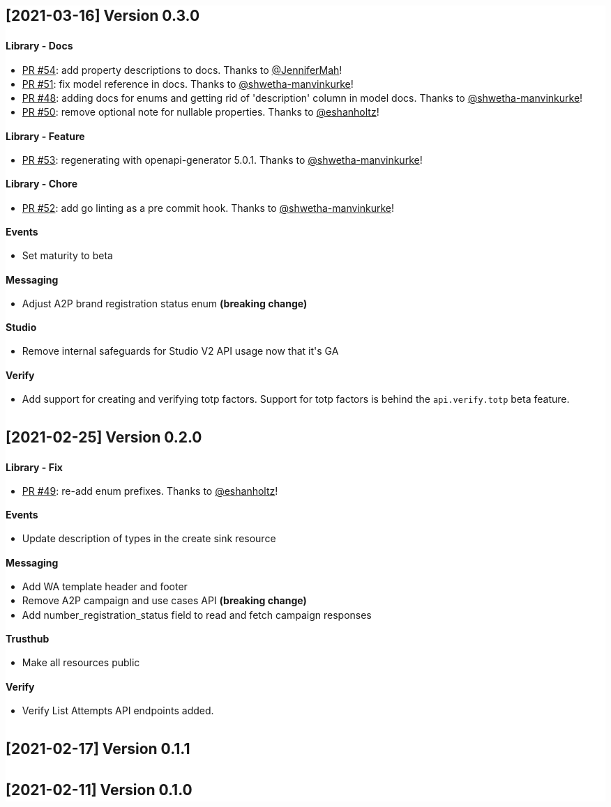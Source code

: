 
[2021-03-16] Version 0.3.0
--------------------------
**Library - Docs**
- [PR #54](https://github.com/twilio/twilio-go/pull/54): add property descriptions to docs. Thanks to [@JenniferMah](https://github.com/JenniferMah)!
- [PR #51](https://github.com/twilio/twilio-go/pull/51): fix model reference in docs. Thanks to [@shwetha-manvinkurke](https://github.com/shwetha-manvinkurke)!
- [PR #48](https://github.com/twilio/twilio-go/pull/48): adding docs for enums and getting rid of 'description' column in model docs. Thanks to [@shwetha-manvinkurke](https://github.com/shwetha-manvinkurke)!
- [PR #50](https://github.com/twilio/twilio-go/pull/50): remove optional note for nullable properties. Thanks to [@eshanholtz](https://github.com/eshanholtz)!

**Library - Feature**
- [PR #53](https://github.com/twilio/twilio-go/pull/53): regenerating with openapi-generator 5.0.1. Thanks to [@shwetha-manvinkurke](https://github.com/shwetha-manvinkurke)!

**Library - Chore**
- [PR #52](https://github.com/twilio/twilio-go/pull/52): add go linting as a pre commit hook. Thanks to [@shwetha-manvinkurke](https://github.com/shwetha-manvinkurke)!

**Events**
- Set maturity to beta

**Messaging**
- Adjust A2P brand registration status enum **(breaking change)**

**Studio**
- Remove internal safeguards for Studio V2 API usage now that it's GA

**Verify**
- Add support for creating and verifying totp factors. Support for totp factors is behind the `api.verify.totp` beta feature.


[2021-02-25] Version 0.2.0
--------------------------
**Library - Fix**
- [PR #49](https://github.com/twilio/twilio-go/pull/49): re-add enum prefixes. Thanks to [@eshanholtz](https://github.com/eshanholtz)!

**Events**
- Update description of types in the create sink resource

**Messaging**
- Add WA template header and footer
- Remove A2P campaign and use cases API **(breaking change)**
- Add number_registration_status field to read and fetch campaign responses

**Trusthub**
- Make all resources public

**Verify**
- Verify List Attempts API endpoints added.


[2021-02-17] Version 0.1.1
--------------------------


[2021-02-11] Version 0.1.0
--------------------------

